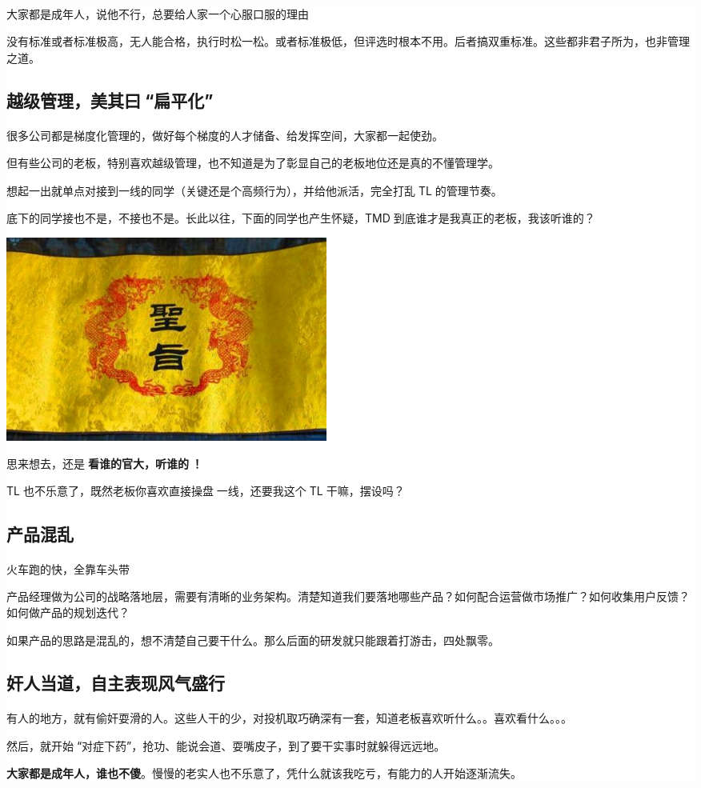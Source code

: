 大家都是成年人，说他不行，总要给人家一个心服口服的理由

没有标准或者标准极高，无人能合格，执行时松一松。或者标准极低，但评选时根本不用。后者搞双重标准。这些都非君子所为，也非管理之道。


## 越级管理，美其曰 “扁平化”

很多公司都是梯度化管理的，做好每个梯度的人才储备、给发挥空间，大家都一起使劲。

但有些公司的老板，特别喜欢越级管理，也不知道是为了彰显自己的老板地位还是真的不懂管理学。

想起一出就单点对接到一线的同学（关键还是个高频行为），并给他派活，完全打乱 TL 的管理节奏。

底下的同学接也不是，不接也不是。长此以往，下面的同学也产生怀疑，TMD 到底谁才是我真正的老板，我该听谁的？

<div align="left">
    <img src="/images/team/manage/3-4.png" width="400px">
</div>



思来想去，还是 **看谁的官大，听谁的 ！**

TL 也不乐意了，既然老板你喜欢直接操盘 一线，还要我这个 TL 干嘛，摆设吗？


## 产品混乱

火车跑的快，全靠车头带

产品经理做为公司的战略落地层，需要有清晰的业务架构。清楚知道我们要落地哪些产品？如何配合运营做市场推广？如何收集用户反馈？如何做产品的规划迭代？

如果产品的思路是混乱的，想不清楚自己要干什么。那么后面的研发就只能跟着打游击，四处飘零。


## 奸人当道，自主表现风气盛行

有人的地方，就有偷奸耍滑的人。这些人干的少，对投机取巧确深有一套，知道老板喜欢听什么。。喜欢看什么。。。

然后，就开始 “对症下药”，抢功、能说会道、耍嘴皮子，到了要干实事时就躲得远远地。

**大家都是成年人，谁也不傻**。慢慢的老实人也不乐意了，凭什么就该我吃亏，有能力的人开始逐渐流失。
